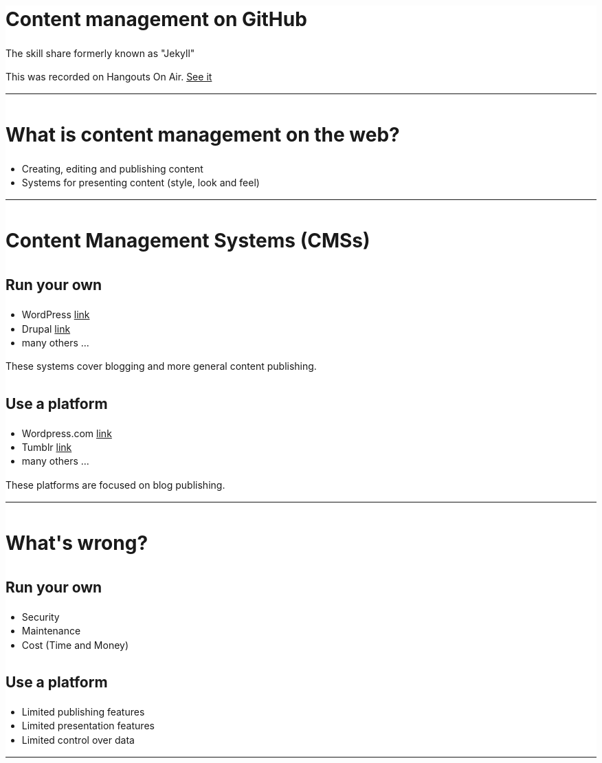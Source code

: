 # Content management on GitHub

The skill share formerly known as "Jekyll"

This was recorded on Hangouts On Air. [See it](https://www.youtube.com/watch?v=73V-MjSjL-Q&noredirect=1)

---

# What is content management on the web?

* Creating, editing and publishing content
* Systems for presenting content (style, look and feel)

---

# Content Management Systems (CMSs)

## Run your own

* WordPress [link](https://wordpress.org)
* Drupal [link](https://www.drupal.org)
* many others ...

These systems cover blogging and more general content publishing.

## Use a platform

* Wordpress.com [link](https://en.wordpress.com)
* Tumblr [link](https://www.tumblr.com)
* many others ...

These platforms are focused on blog publishing.

---

# What's wrong?

## Run your own

* Security
* Maintenance
* Cost (Time and Money)


## Use a platform

* Limited publishing features
* Limited presentation features
* Limited control over data

---